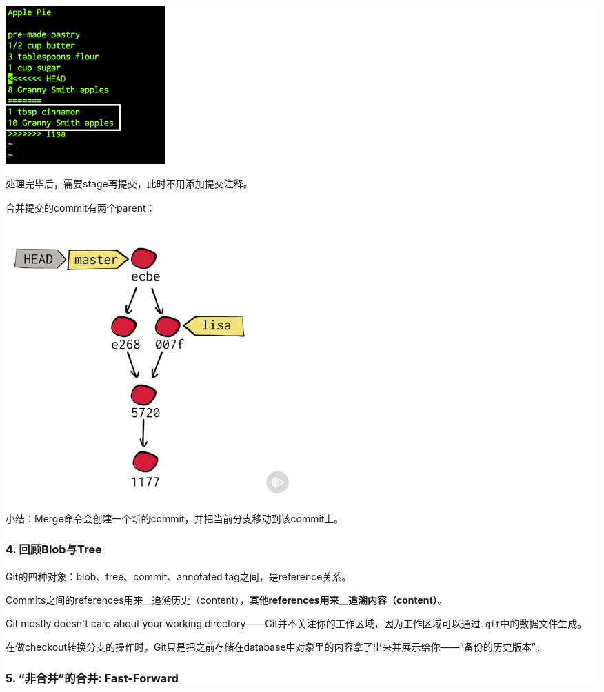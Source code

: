 ![Alt text](./12.png)

处理完毕后，需要stage再提交，此时不用添加提交注释。

合并提交的commit有两个parent：

![Alt text](./13.png)

小结：Merge命令会创建一个新的commit，并把当前分支移动到该commit上。

### 4. 回顾Blob与Tree

Git的四种对象：blob、tree、commit、annotated tag之间，是reference关系。

Commits之间的references用来__追溯历史（content）__，其他references用来__追溯内容（content）__。

Git mostly doesn't care about your working directory——Git并不关注你的工作区域，因为工作区域可以通过`.git`中的数据文件生成。

在做checkout转换分支的操作时，Git只是把之前存储在database中对象里的内容拿了出来并展示给你——“备份的历史版本”。

### 5. “非合并”的合并: Fast-Forward
